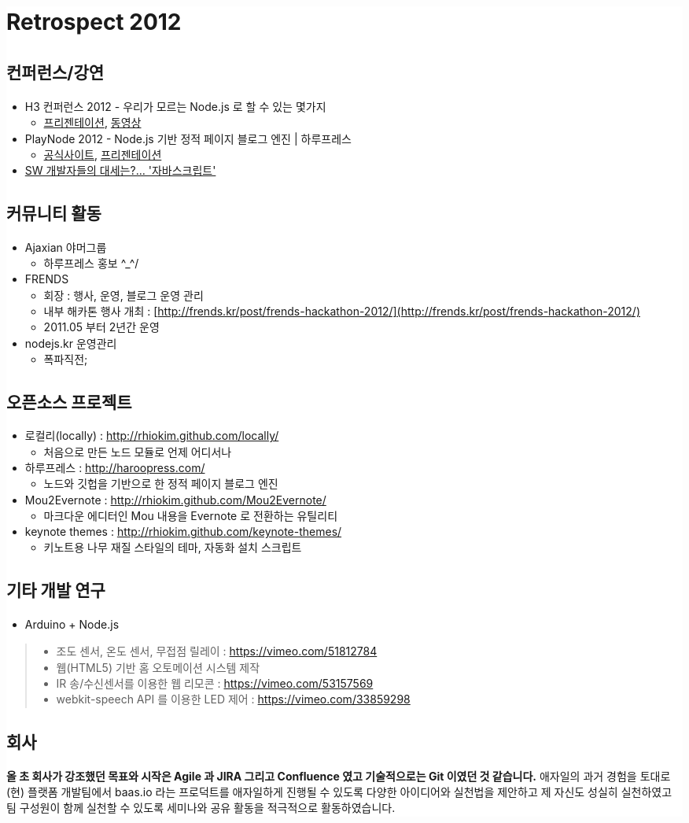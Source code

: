 # Retrospect 2012

## 컨퍼런스/강연

* H3 컨퍼런스 2012 - 우리가 모르는 Node.js 로 할 수 있는 몇가지
  * [프리젠테이션](http://www.slideshare.net/kthcorp/h3-2012-15041870), [동영상](http://www.youtube.com/watch?v=bee7w2WK9Tg&list=UUzM7iW7VQ0nIzWfCam4ykXw&index=9&feature=plcp)
* PlayNode 2012 - Node.js 기반 정적 페이지 블로그 엔진 | 하루프레스
  * [공식사이트](http://nodeconf.kr/2012/#speakers), [프리젠테이션](http://www.slideshare.net/rhio.kim/nodejs-15277380)
* [SW 개발자들의 대세는?… '자바스크립트'](http://www.zdnet.co.kr/news/news_view.asp?artice_id=20120117110610)

## 커뮤니티 활동

* Ajaxian 야머그룹
  * 하루프레스 홍보 ^_^/
* FRENDS
  * 회장 : 행사, 운영, 블로그 운영 관리
  * 내부 해카톤 행사 개최 : [http://frends.kr/post/frends-hackathon-2012/](http://frends.kr/post/frends-hackathon-2012/)
  * 2011.05 부터 2년간 운영
* nodejs.kr 운영관리
  * 폭파직전;

## 오픈소스 프로젝트

* 로컬리(locally) : http://rhiokim.github.com/locally/
  * 처음으로 만든 노드 모듈로 언제 어디서나
* 하루프레스 : http://haroopress.com/
  * 노드와 깃헙을 기반으로 한 정적 페이지 블로그 엔진
* Mou2Evernote : http://rhiokim.github.com/Mou2Evernote/
  * 마크다운 에디터인 Mou 내용을 Evernote 로 전환하는 유틸리티
* keynote themes : http://rhiokim.github.com/keynote-themes/
  * 키노트용 나무 재질 스타일의 테마, 자동화 설치 스크립트

## 기타 개발 연구

* Arduino + Node.js
> * 조도 센서, 온도 센서, 무접점 릴레이 : https://vimeo.com/51812784
> * 웹(HTML5) 기반 홈 오토메이션 시스템 제작
> * IR 송/수신센서를 이용한 웹 리모콘 : https://vimeo.com/53157569
> * webkit-speech API 를 이용한 LED 제어 : https://vimeo.com/33859298

## 회사

**올 초 회사가 강조했던 목표와 시작은 Agile 과 JIRA 그리고 Confluence 였고 기술적으로는 Git 이였던 것 같습니다.** 애자일의 과거 경험을 토대로 (현) 플랫폼 개발팀에서 baas.io 라는 프로덕트를 애자일하게 진행될 수 있도록 다양한 아이디어와 실천법을 제안하고 제 자신도 성실히 실천하였고 팀 구성원이 함께 실천할 수 있도록 세미나와 공유 활동을 적극적으로 활동하였습니다.
